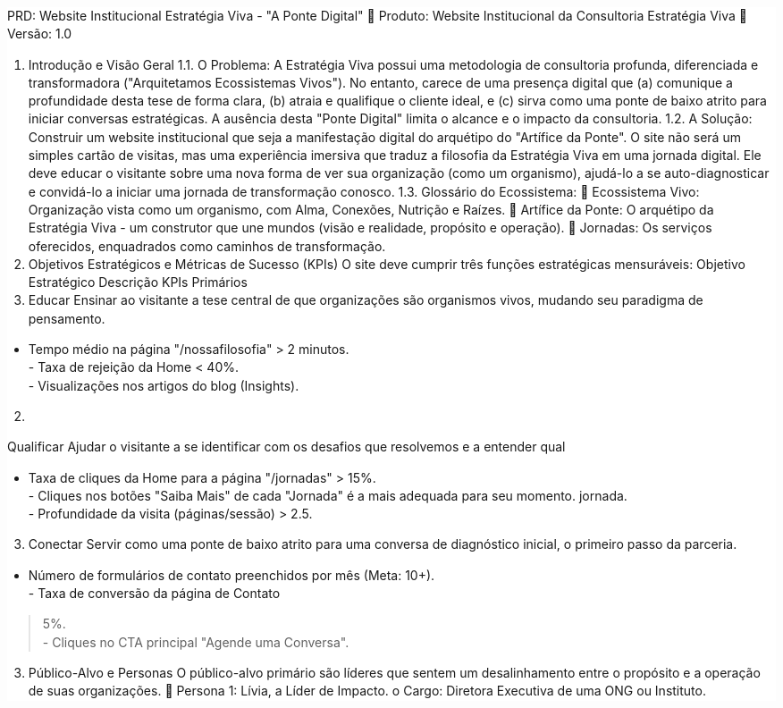 PRD: Website Institucional Estratégia Viva - "A Ponte Digital"
 Produto: Website Institucional da Consultoria Estratégia Viva
 Versão: 1.0
1. Introdução e Visão Geral
1.1. O Problema: A Estratégia Viva possui uma metodologia de consultoria profunda,
diferenciada e transformadora ("Arquitetamos Ecossistemas Vivos"). No entanto, carece
de uma presença digital que (a) comunique a profundidade desta tese de forma clara, (b)
atraia e qualifique o cliente ideal, e (c) sirva como uma ponte de baixo atrito para iniciar
conversas estratégicas. A ausência desta "Ponte Digital" limita o alcance e o impacto da
consultoria.
1.2. A Solução: Construir um website institucional que seja a manifestação digital do
arquétipo do "Artífice da Ponte". O site não será um simples cartão de visitas, mas
uma experiência imersiva que traduz a filosofia da Estratégia Viva em uma jornada
digital. Ele deve educar o visitante sobre uma nova forma de ver sua organização (como
um organismo), ajudá-lo a se auto-diagnosticar e convidá-lo a iniciar uma jornada de
transformação conosco.
1.3. Glossário do Ecossistema:
 Ecossistema Vivo: Organização vista como um organismo, com Alma,
Conexões, Nutrição e Raízes.
 Artífice da Ponte: O arquétipo da Estratégia Viva - um construtor que une
mundos (visão e realidade, propósito e operação).
 Jornadas: Os serviços oferecidos, enquadrados como caminhos de
transformação.
2. Objetivos Estratégicos e Métricas de Sucesso (KPIs)
O site deve cumprir três funções estratégicas mensuráveis:
Objetivo
Estratégico Descrição KPIs Primários
1. Educar
Ensinar ao visitante a tese
central de que organizações
são organismos vivos,
mudando seu paradigma de
pensamento.
- Tempo médio na página "/nossafilosofia" > 2 minutos.<br>- Taxa de
rejeição da Home < 40%.<br>-
Visualizações nos artigos do blog
(Insights).
2.
Qualificar
Ajudar o visitante a se
identificar com os desafios que
resolvemos e a entender qual
- Taxa de cliques da Home para a página
"/jornadas" > 15%.<br>- Cliques nos
botões "Saiba Mais" de cada
"Jornada" é a mais adequada
para seu momento.
jornada.<br>- Profundidade da visita
(páginas/sessão) > 2.5.
3. Conectar
Servir como uma ponte de
baixo atrito para uma conversa
de diagnóstico inicial, o
primeiro passo da parceria.
- Número de formulários de contato
preenchidos por mês (Meta: 10+).<br>-
Taxa de conversão da página de Contato
> 5%.<br>- Cliques no CTA principal
"Agende uma Conversa".
3. Público-Alvo e Personas
O público-alvo primário são líderes que sentem um desalinhamento entre o propósito e
a operação de suas organizações.
 Persona 1: Lívia, a Líder de Impacto.
o Cargo: Diretora Executiva de uma ONG ou Instituto.